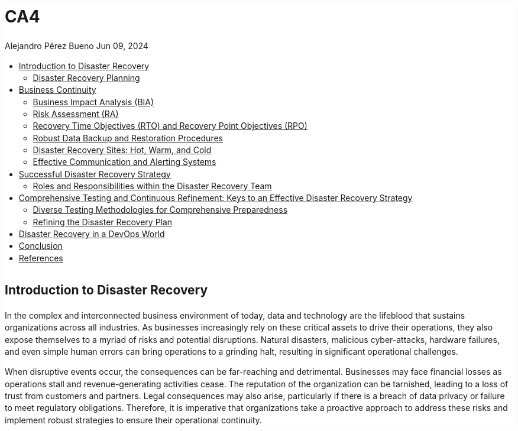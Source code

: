 # CA4
Alejandro Pérez Bueno
Jun 09, 2024

- [Introduction to Disaster
  Recovery](#introduction-to-disaster-recovery)
  - [Disaster Recovery Planning](#disaster-recovery-planning)
- [Business Continuity](#business-continuity)
  - [Business Impact Analysis (BIA)](#business-impact-analysis-bia)
  - [Risk Assessment (RA)](#risk-assessment-ra)
  - [Recovery Time Objectives (RTO) and Recovery Point Objectives
    (RPO)](#recovery-time-objectives-rto-and-recovery-point-objectives-rpo)
  - [Robust Data Backup and Restoration
    Procedures](#robust-data-backup-and-restoration-procedures)
  - [Disaster Recovery Sites: Hot, Warm, and
    Cold](#disaster-recovery-sites-hot-warm-and-cold)
  - [Effective Communication and Alerting
    Systems](#effective-communication-and-alerting-systems)
- [Successful Disaster Recovery
  Strategy](#successful-disaster-recovery-strategy)
  - [Roles and Responsibilities within the Disaster Recovery
    Team](#roles-and-responsibilities-within-the-disaster-recovery-team)
- [Comprehensive Testing and Continuous Refinement: Keys to an Effective
  Disaster Recovery
  Strategy](#comprehensive-testing-and-continuous-refinement-keys-to-an-effective-disaster-recovery-strategy)
  - [Diverse Testing Methodologies for Comprehensive
    Preparedness](#diverse-testing-methodologies-for-comprehensive-preparedness)
  - [Refining the Disaster Recovery
    Plan](#refining-the-disaster-recovery-plan)
- [Disaster Recovery in a DevOps
  World](#disaster-recovery-in-a-devops-world)
- [Conclusion](#conclusion)
- [References](#references)



## Introduction to Disaster Recovery

In the complex and interconnected business environment of today, data
and technology are the lifeblood that sustains organizations across all
industries. As businesses increasingly rely on these critical assets to
drive their operations, they also expose themselves to a myriad of risks
and potential disruptions. Natural disasters, malicious cyber-attacks,
hardware failures, and even simple human errors can bring operations to
a grinding halt, resulting in significant operational challenges.

When disruptive events occur, the consequences can be far-reaching and
detrimental. Businesses may face financial losses as operations stall
and revenue-generating activities cease. The reputation of the
organization can be tarnished, leading to a loss of trust from customers
and partners. Legal consequences may also arise, particularly if there
is a breach of data privacy or failure to meet regulatory obligations.
Therefore, it is imperative that organizations take a proactive approach
to address these risks and implement robust strategies to ensure their
operational continuity.
